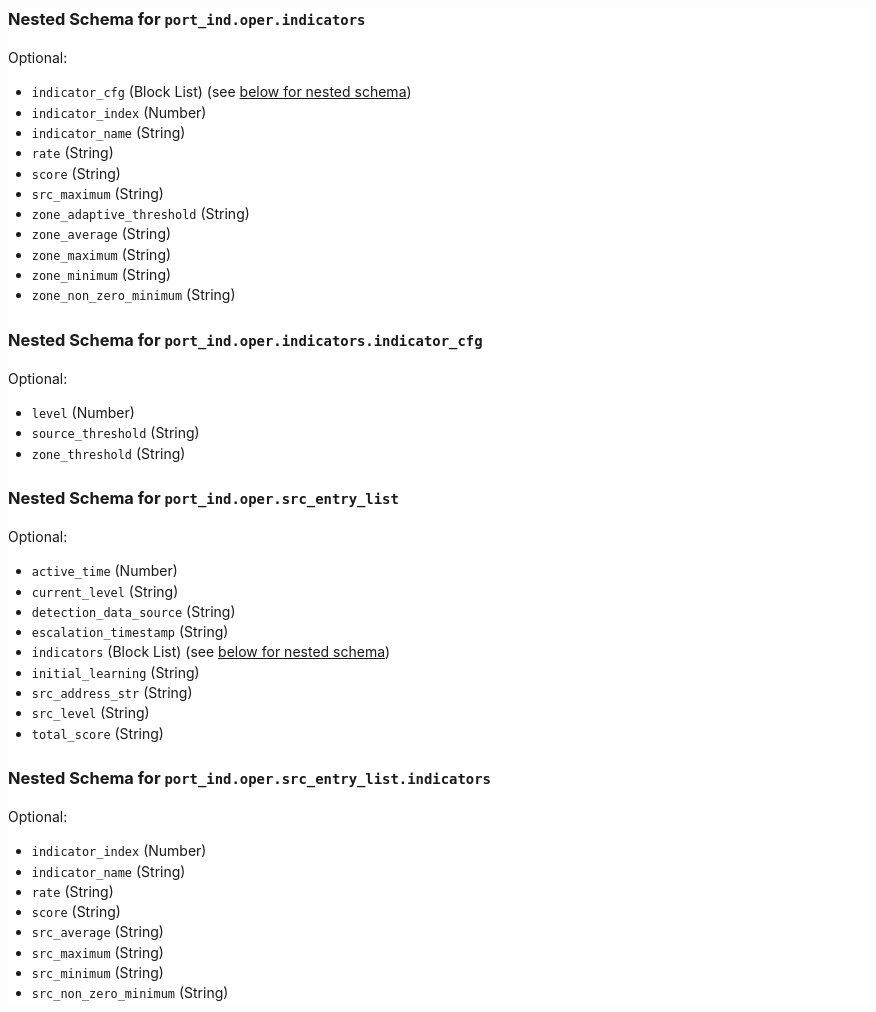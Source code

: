 <a id="nestedblock--port_ind--oper--indicators"></a>
### Nested Schema for `port_ind.oper.indicators`

Optional:

- `indicator_cfg` (Block List) (see [below for nested schema](#nestedblock--port_ind--oper--indicators--indicator_cfg))
- `indicator_index` (Number)
- `indicator_name` (String)
- `rate` (String)
- `score` (String)
- `src_maximum` (String)
- `zone_adaptive_threshold` (String)
- `zone_average` (String)
- `zone_maximum` (String)
- `zone_minimum` (String)
- `zone_non_zero_minimum` (String)

<a id="nestedblock--port_ind--oper--indicators--indicator_cfg"></a>
### Nested Schema for `port_ind.oper.indicators.indicator_cfg`

Optional:

- `level` (Number)
- `source_threshold` (String)
- `zone_threshold` (String)



<a id="nestedblock--port_ind--oper--src_entry_list"></a>
### Nested Schema for `port_ind.oper.src_entry_list`

Optional:

- `active_time` (Number)
- `current_level` (String)
- `detection_data_source` (String)
- `escalation_timestamp` (String)
- `indicators` (Block List) (see [below for nested schema](#nestedblock--port_ind--oper--src_entry_list--indicators))
- `initial_learning` (String)
- `src_address_str` (String)
- `src_level` (String)
- `total_score` (String)

<a id="nestedblock--port_ind--oper--src_entry_list--indicators"></a>
### Nested Schema for `port_ind.oper.src_entry_list.indicators`

Optional:

- `indicator_index` (Number)
- `indicator_name` (String)
- `rate` (String)
- `score` (String)
- `src_average` (String)
- `src_maximum` (String)
- `src_minimum` (String)
- `src_non_zero_minimum` (String)
